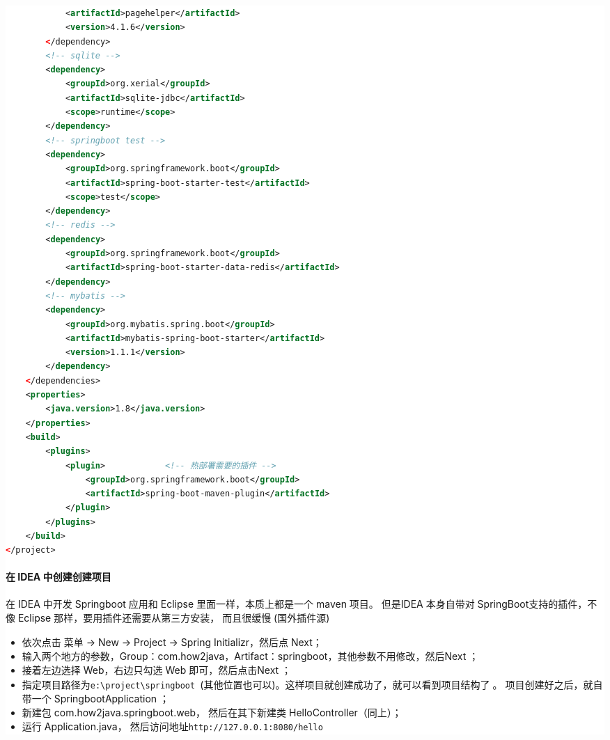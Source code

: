 ```xml
            <artifactId>pagehelper</artifactId>
            <version>4.1.6</version>
        </dependency>
        <!-- sqlite -->
        <dependency>
            <groupId>org.xerial</groupId>
            <artifactId>sqlite-jdbc</artifactId>
            <scope>runtime</scope>
        </dependency>
        <!-- springboot test -->
        <dependency>
            <groupId>org.springframework.boot</groupId>
            <artifactId>spring-boot-starter-test</artifactId>
            <scope>test</scope>
        </dependency>
        <!-- redis -->       
        <dependency>
            <groupId>org.springframework.boot</groupId>
            <artifactId>spring-boot-starter-data-redis</artifactId>
        </dependency>
        <!-- mybatis -->
        <dependency>
            <groupId>org.mybatis.spring.boot</groupId>
            <artifactId>mybatis-spring-boot-starter</artifactId>
            <version>1.1.1</version>
        </dependency>
    </dependencies>
    <properties>
        <java.version>1.8</java.version>
    </properties>
    <build>
        <plugins>
            <plugin>			<!-- 热部署需要的插件 -->
                <groupId>org.springframework.boot</groupId>
                <artifactId>spring-boot-maven-plugin</artifactId>
            </plugin>
        </plugins>
    </build>
</project>
```

#### 在 IDEA 中创建创建项目

 在 IDEA 中开发 Springboot 应用和 Eclipse 里面一样，本质上都是一个 maven 项目。 但是IDEA 本身自带对 SpringBoot支持的插件，不像 Eclipse 那样，要用插件还需要从第三方安装， 而且很缓慢 (国外插件源)

-  依次点击 菜单 -> New -> Project -> Spring Initializr，然后点 Next；
-  输入两个地方的参数，Group：com.how2java，Artifact：springboot，其他参数不用修改，然后Next ；
-  接着左边选择 Web，右边只勾选 Web 即可，然后点击Next ；
-  指定项目路径为`e:\project\springboot `(其他位置也可以)。这样项目就创建成功了，就可以看到项目结构了 。 项目创建好之后，就自带一个 SpringbootApplication ；
-  新建包 com.how2java.springboot.web， 然后在其下新建类 HelloController（同上）；
-  运行 Application.java， 然后访问地址`http://127.0.0.1:8080/hello`
